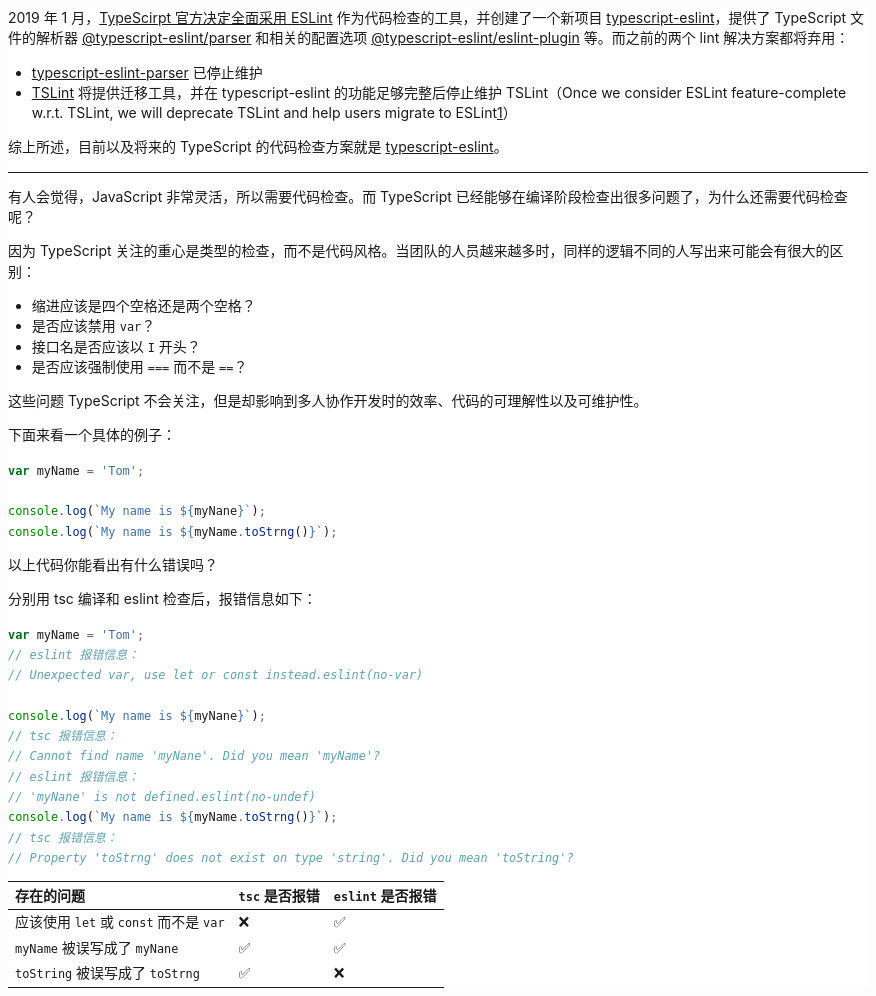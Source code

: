 2019 年 1 月，[TypeScirpt 官方决定全面采用 ESLint](https://www.oschina.net/news/103818/future-typescript-eslint) 作为代码检查的工具，并创建了一个新项目 [typescript-eslint](https://github.com/typescript-eslint/typescript-eslint)，提供了 TypeScript 文件的解析器 [@typescript-eslint/parser](https://github.com/typescript-eslint/typescript-eslint/blob/master/packages/parser) 和相关的配置选项 [@typescript-eslint/eslint-plugin](https://github.com/typescript-eslint/typescript-eslint/blob/master/packages/eslint-plugin) 等。而之前的两个 lint 解决方案都将弃用：

- [typescript-eslint-parser](https://github.com/eslint/typescript-eslint-parser) 已停止维护
- [TSLint](https://palantir.github.io/tslint/) 将提供迁移工具，并在 typescript-eslint 的功能足够完整后停止维护 TSLint（Once we consider ESLint feature-complete w.r.t. TSLint, we will deprecate TSLint and help users migrate to ESLint[1](https://medium.com/palantir/tslint-in-2019-1a144c2317a9)）

综上所述，目前以及将来的 TypeScript 的代码检查方案就是 [typescript-eslint](https://github.com/typescript-eslint/typescript-eslint)。



-----

有人会觉得，JavaScript 非常灵活，所以需要代码检查。而 TypeScript 已经能够在编译阶段检查出很多问题了，为什么还需要代码检查呢？

因为 TypeScript 关注的重心是类型的检查，而不是代码风格。当团队的人员越来越多时，同样的逻辑不同的人写出来可能会有很大的区别：

- 缩进应该是四个空格还是两个空格？
- 是否应该禁用 `var`？
- 接口名是否应该以 `I` 开头？
- 是否应该强制使用 `===` 而不是 `==`？

这些问题 TypeScript 不会关注，但是却影响到多人协作开发时的效率、代码的可理解性以及可维护性。

下面来看一个具体的例子：

```ts
var myName = 'Tom';

console.log(`My name is ${myNane}`);
console.log(`My name is ${myName.toStrng()}`);
```

以上代码你能看出有什么错误吗？

分别用 tsc 编译和 eslint 检查后，报错信息如下：

```ts
var myName = 'Tom';
// eslint 报错信息：
// Unexpected var, use let or const instead.eslint(no-var)

console.log(`My name is ${myNane}`);
// tsc 报错信息：
// Cannot find name 'myNane'. Did you mean 'myName'?
// eslint 报错信息：
// 'myNane' is not defined.eslint(no-undef)
console.log(`My name is ${myName.toStrng()}`);
// tsc 报错信息：
// Property 'toStrng' does not exist on type 'string'. Did you mean 'toString'?
```

| 存在的问题                             | `tsc` 是否报错 | `eslint` 是否报错 |
| :------------------------------------- | :------------- | :---------------- |
| 应该使用 `let` 或 `const` 而不是 `var` | ❌              | ✅                 |
| `myName` 被误写成了 `myNane`           | ✅              | ✅                 |
| `toString` 被误写成了 `toStrng`        | ✅️              | ❌                 |
